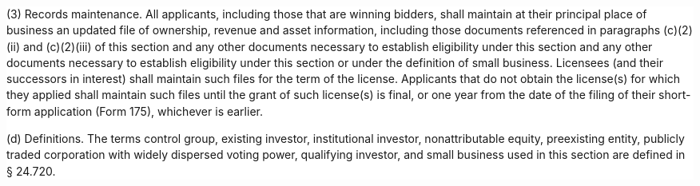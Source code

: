 (3) Records maintenance. All applicants, including those that are winning bidders, shall maintain at their principal place of business an updated file of ownership, revenue and asset information, including those documents referenced in paragraphs (c)(2)(ii) and (c)(2)(iii) of this section and any other documents necessary to establish eligibility under this section and any other documents necessary to establish eligibility under this section or under the definition of small business. Licensees (and their successors in interest) shall maintain such files for the term of the license. Applicants that do not obtain the license(s) for which they applied shall maintain such files until the grant of such license(s) is final, or one year from the date of the filing of their short-form application (Form 175), whichever is earlier.

(d) Definitions. The terms control group, existing investor, institutional investor, nonattributable equity, preexisting entity, publicly traded corporation with widely dispersed voting power, qualifying investor, and small business used in this section are defined in § 24.720.

